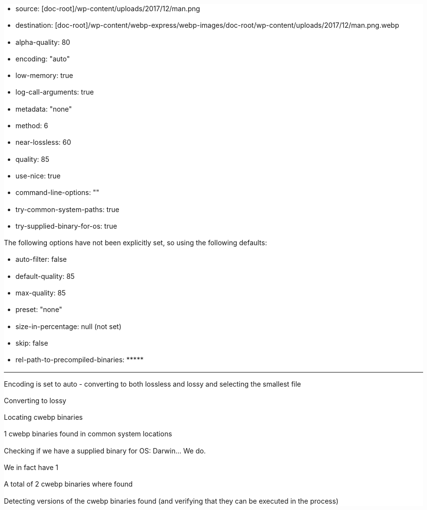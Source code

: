 - source: [doc-root]/wp-content/uploads/2017/12/man.png

- destination: [doc-root]/wp-content/webp-express/webp-images/doc-root/wp-content/uploads/2017/12/man.png.webp

- alpha-quality: 80

- encoding: "auto"

- low-memory: true

- log-call-arguments: true

- metadata: "none"

- method: 6

- near-lossless: 60

- quality: 85

- use-nice: true

- command-line-options: ""

- try-common-system-paths: true

- try-supplied-binary-for-os: true


The following options have not been explicitly set, so using the following defaults:

- auto-filter: false

- default-quality: 85

- max-quality: 85

- preset: "none"

- size-in-percentage: null (not set)

- skip: false

- rel-path-to-precompiled-binaries: *****

------------


Encoding is set to auto - converting to both lossless and lossy and selecting the smallest file


Converting to lossy

Locating cwebp binaries

1 cwebp binaries found in common system locations

Checking if we have a supplied binary for OS: Darwin... We do.

We in fact have 1

A total of 2 cwebp binaries where found

Detecting versions of the cwebp binaries found (and verifying that they can be executed in the process)

